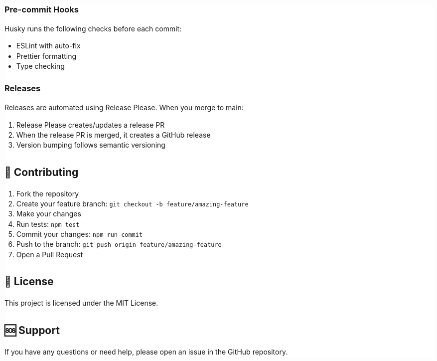 ### Pre-commit Hooks

Husky runs the following checks before each commit:

- ESLint with auto-fix
- Prettier formatting
- Type checking

### Releases

Releases are automated using Release Please. When you merge to main:

1. Release Please creates/updates a release PR
2. When the release PR is merged, it creates a GitHub release
3. Version bumping follows semantic versioning

## 🤝 Contributing

1. Fork the repository
2. Create your feature branch: `git checkout -b feature/amazing-feature`
3. Make your changes
4. Run tests: `npm test`
5. Commit your changes: `npm run commit`
6. Push to the branch: `git push origin feature/amazing-feature`
7. Open a Pull Request

## 📄 License

This project is licensed under the MIT License.

## 🆘 Support

If you have any questions or need help, please open an issue in the GitHub repository.
